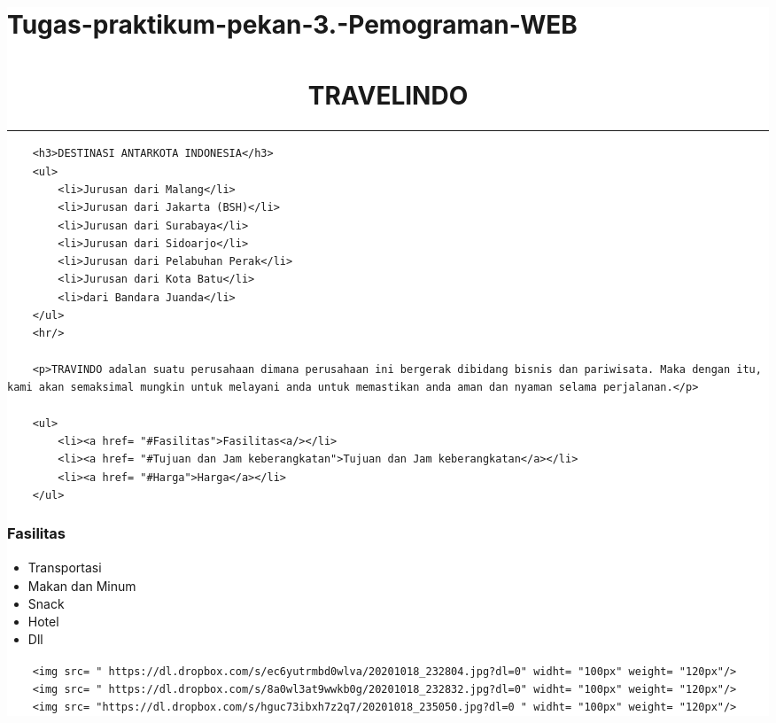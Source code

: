 # Tugas-praktikum-pekan-3.-Pemograman-WEB
<!DOCTYPE html>
<html>
    <head>
        <title>TRAVELINDO</title>
    </head>
    <body bgcolor= "cyan" teks= "black">
        <h1 align= "center">TRAVELINDO</h1>
        <hr/>
        
        <h3>DESTINASI ANTARKOTA INDONESIA</h3>
        <ul>
            <li>Jurusan dari Malang</li>
            <li>Jurusan dari Jakarta (BSH)</li>
            <li>Jurusan dari Surabaya</li>
            <li>Jurusan dari Sidoarjo</li>
            <li>Jurusan dari Pelabuhan Perak</li>
            <li>Jurusan dari Kota Batu</li>
            <li>dari Bandara Juanda</li>
        </ul>
        <hr/>
        
        <p>TRAVINDO adalan suatu perusahaan dimana perusahaan ini bergerak dibidang bisnis dan pariwisata. Maka dengan itu, kami akan semaksimal mungkin untuk melayani anda untuk memastikan anda aman dan nyaman selama perjalanan.</p>
        
        <ul>
            <li><a href= "#Fasilitas">Fasilitas<a/></li>
            <li><a href= "#Tujuan dan Jam keberangkatan">Tujuan dan Jam keberangkatan</a></li>
            <li><a href= "#Harga">Harga</a></li>
        </ul>
        
        
<div id= "Fasilitas">


<h3>Fasilitas</h3>
<ul>
    <li>Transportasi</li>
    <li>Makan dan Minum</li>
    <li>Snack</li>
    <li>Hotel</li>
    <li>Dll</li>
</ul/>
</div>
       
        <img src= " https://dl.dropbox.com/s/ec6yutrmbd0wlva/20201018_232804.jpg?dl=0" widht= "100px" weight= "120px"/>
        <img src= " https://dl.dropbox.com/s/8a0wl3at9wwkb0g/20201018_232832.jpg?dl=0" widht= "100px" weight= "120px"/>
        <img src= "https://dl.dropbox.com/s/hguc73ibxh7z2q7/20201018_235050.jpg?dl=0 " widht= "100px" weight= "120px"/>
        
        

 <div id= "Tujuan dan Jam keberangkatan">      
